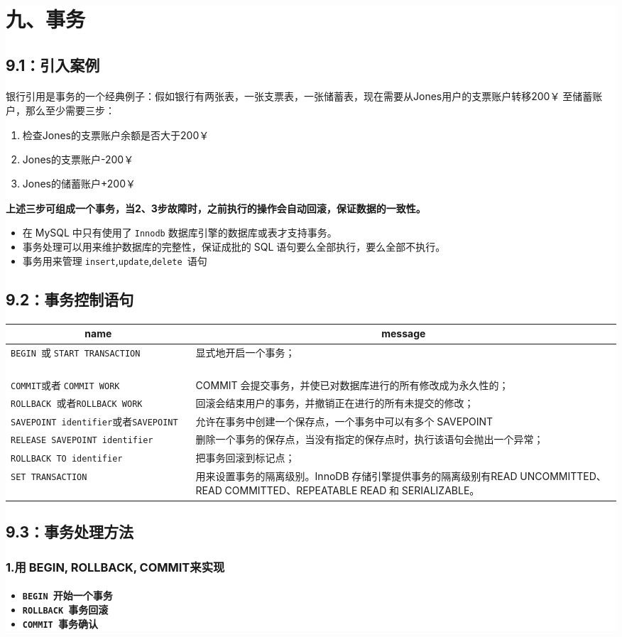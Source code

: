 

# 九、事务



## 9.1：引入案例



银行引用是事务的一个经典例子：假如银行有两张表，一张支票表，一张储蓄表，现在需要从Jones用户的支票账户转移200￥ 至储蓄账户，那么至少需要三步：

1. 检查Jones的支票账户余额是否大于200￥

2. Jones的支票账户-200￥

3. Jones的储蓄账户+200￥

   

**上述三步可组成一个事务，当2、3步故障时，之前执行的操作会自动回滚，保证数据的一致性。**



- 在 MySQL 中只有使用了 `Innodb` 数据库引擎的数据库或表才支持事务。
- 事务处理可以用来维护数据库的完整性，保证成批的 SQL 语句要么全部执行，要么全部不执行。
- 事务用来管理 `insert`,`update`,`delete `语句



## 9.2：事务控制语句



| name                                                         | message                                                      |
| ------------------------------------------------------------ | ------------------------------------------------------------ |
| `BEGIN `或 `START TRANSACTION`<font color='white'>–———————————————–</font> | 显式地开启一个事务；                                         |
| `COMMIT`或者 `COMMIT WORK`                                   | COMMIT 会提交事务，并使已对数据库进行的所有修改成为永久性的； |
| `ROLLBACK `或者`ROLLBACK WORK`                               | 回滚会结束用户的事务，并撤销正在进行的所有未提交的修改；     |
| `SAVEPOINT identifier`或者`SAVEPOINT`                        | 允许在事务中创建一个保存点，一个事务中可以有多个 SAVEPOINT   |
| `RELEASE SAVEPOINT identifier`                               | 删除一个事务的保存点，当没有指定的保存点时，执行该语句会抛出一个异常； |
| `ROLLBACK TO identifier`                                     | 把事务回滚到标记点；                                         |
| `SET TRANSACTION`                                            | 用来设置事务的隔离级别。InnoDB 存储引擎提供事务的隔离级别有READ UNCOMMITTED、READ COMMITTED、REPEATABLE READ 和 SERIALIZABLE。 |



## 9.3：事务处理方法



### 1.用 BEGIN, ROLLBACK, COMMIT来实现



- **`BEGIN `开始一个事务**
- **`ROLLBACK `事务回滚**
- **`COMMIT `事务确认**
